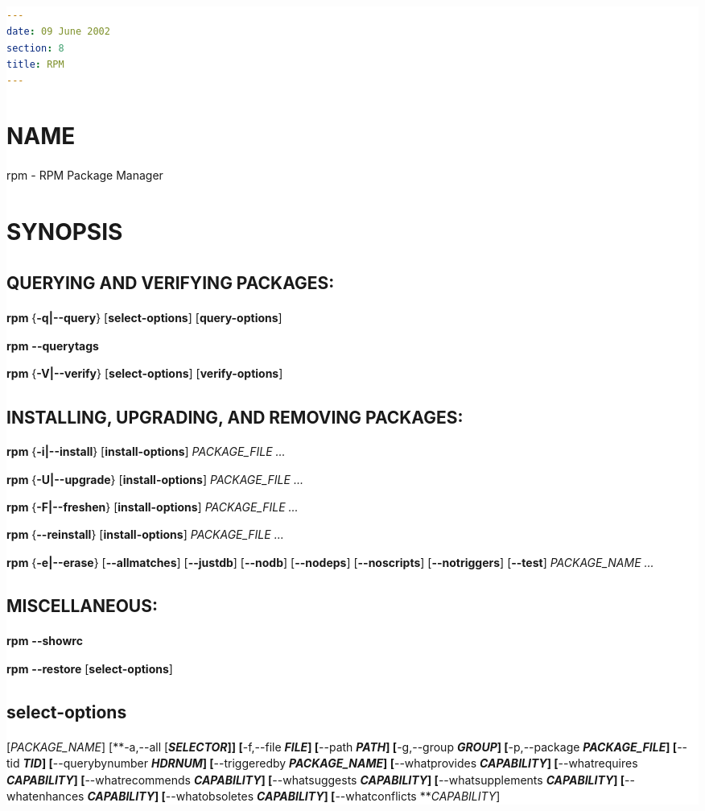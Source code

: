 ```yaml
---
date: 09 June 2002
section: 8
title: RPM
---
```


NAME
====

rpm - RPM Package Manager

SYNOPSIS
========

QUERYING AND VERIFYING PACKAGES:
--------------------------------

**rpm** {**-q\|\--query**} \[**select-options**\] \[**query-options**\]

**rpm** **\--querytags**

**rpm** {**-V\|\--verify**} \[**select-options**\]
\[**verify-options**\]

INSTALLING, UPGRADING, AND REMOVING PACKAGES:
---------------------------------------------

**rpm** {**-i\|\--install**} \[**install-options**\] *PACKAGE\_FILE
\...*

**rpm** {**-U\|\--upgrade**} \[**install-options**\] *PACKAGE\_FILE
\...*

**rpm** {**-F\|\--freshen**} \[**install-options**\] *PACKAGE\_FILE
\...*

**rpm** {**\--reinstall**} \[**install-options**\] *PACKAGE\_FILE \...*

**rpm** {**-e\|\--erase**} \[**\--allmatches**\] \[**\--justdb**\]
\[**\--nodb**\] \[**\--nodeps**\] \[**\--noscripts**\] \[**\--notriggers**\]
\[**\--test**\] *PACKAGE\_NAME \...*

MISCELLANEOUS:
--------------

**rpm** **\--showrc**

**rpm** **\--restore** \[**select-options**\]

select-options
--------------

\[*PACKAGE\_NAME*\] \[**-a,\--all \[***SELECTOR*\]\] \[**-f,\--file
***FILE*\] \[**\--path ***PATH*\] \[**-g,\--group ***GROUP*\] \[**-p,\--package
***PACKAGE\_FILE*\]
\[**\--tid ***TID*\] \[**\--querybynumber ***HDRNUM*\]
\[**\--triggeredby ***PACKAGE\_NAME*\] \[**\--whatprovides
***CAPABILITY*\] \[**\--whatrequires ***CAPABILITY*\]
\[**\--whatrecommends ***CAPABILITY*\] \[**\--whatsuggests
***CAPABILITY*\] \[**\--whatsupplements ***CAPABILITY*\]
\[**\--whatenhances ***CAPABILITY*\] \[**\--whatobsoletes
***CAPABILITY*\] \[**\--whatconflicts ***CAPABILITY*\]
